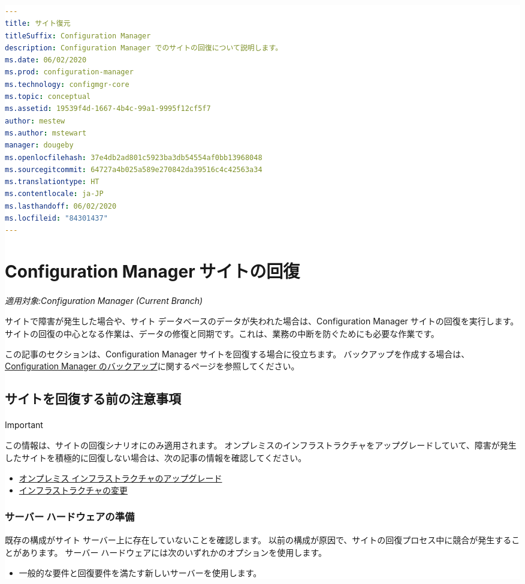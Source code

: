 ```yaml
---
title: サイト復元
titleSuffix: Configuration Manager
description: Configuration Manager でのサイトの回復について説明します。
ms.date: 06/02/2020
ms.prod: configuration-manager
ms.technology: configmgr-core
ms.topic: conceptual
ms.assetid: 19539f4d-1667-4b4c-99a1-9995f12cf5f7
author: mestew
ms.author: mstewart
manager: dougeby
ms.openlocfilehash: 37e4db2ad801c5923ba3db54554af0bb13968048
ms.sourcegitcommit: 64727a4b025a589e270842da39516c4c42563a34
ms.translationtype: HT
ms.contentlocale: ja-JP
ms.lasthandoff: 06/02/2020
ms.locfileid: "84301437"
---
```

# <a name="recover-a-configuration-manager-site"></a>Configuration Manager サイトの回復

*適用対象:Configuration Manager (Current Branch)*

サイトで障害が発生した場合や、サイト データベースのデータが失われた場合は、Configuration Manager サイトの回復を実行します。 サイトの回復の中心となる作業は、データの修復と同期です。これは、業務の中断を防ぐためにも必要な作業です。

この記事のセクションは、Configuration Manager サイトを回復する場合に役立ちます。 バックアップを作成する場合は、[Configuration Manager のバックアップ](backup-and-recovery.md)に関するページを参照してください。

## <a name="considerations-before-recovering-a-site"></a>サイトを回復する前の注意事項

> [!Important]  
> この情報は、サイトの回復シナリオにのみ適用されます。 オンプレミスのインフラストラクチャをアップグレードしていて、障害が発生したサイトを積極的に回復しない場合は、次の記事の情報を確認してください。
>
> - [オンプレミス インフラストラクチャのアップグレード](upgrade-on-premises-infrastructure.md)
> - [インフラストラクチャの変更](modify-your-infrastructure.md)

### <a name="prepare-the-server-hardware"></a>サーバー ハードウェアの準備



既存の構成がサイト サーバー上に存在していないことを確認します。 以前の構成が原因で、サイトの回復プロセス中に競合が発生することがあります。 サーバー ハードウェアには次のいずれかのオプションを使用します。

- 一般的な要件と回復要件を満たす新しいサーバーを使用します。
